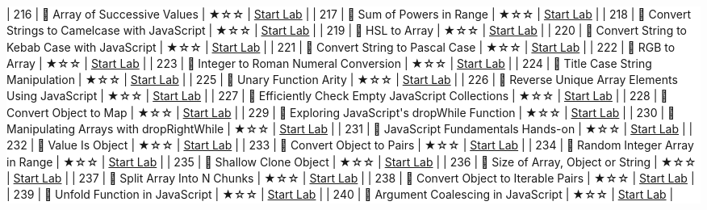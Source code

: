 |     216 | 📖 Array of Successive Values                            | ★☆☆          | <a target='_blank' href='https://labex.io/tutorials/javascript-array-of-successive-values-28632'>Start Lab</a>                                  |
|     217 | 📖 Sum of Powers in Range                                | ★☆☆          | <a target='_blank' href='https://labex.io/tutorials/javascript-sum-of-powers-in-range-28635'>Start Lab</a>                                      |
|     218 | 📖 Convert Strings to Camelcase with JavaScript          | ★☆☆          | <a target='_blank' href='https://labex.io/tutorials/javascript-convert-strings-to-camelcase-with-javascript-28648'>Start Lab</a>                |
|     219 | 📖 HSL to Array                                          | ★☆☆          | <a target='_blank' href='https://labex.io/tutorials/javascript-hsl-to-array-28651'>Start Lab</a>                                                |
|     220 | 📖 Convert String to Kebab Case with JavaScript          | ★☆☆          | <a target='_blank' href='https://labex.io/tutorials/javascript-convert-string-to-kebab-case-with-javascript-28653'>Start Lab</a>                |
|     221 | 📖 Convert String to Pascal Case                         | ★☆☆          | <a target='_blank' href='https://labex.io/tutorials/javascript-convert-string-to-pascal-case-28656'>Start Lab</a>                               |
|     222 | 📖 RGB to Array                                          | ★☆☆          | <a target='_blank' href='https://labex.io/tutorials/javascript-rgb-to-array-28657'>Start Lab</a>                                                |
|     223 | 📖 Integer to Roman Numeral Conversion                   | ★☆☆          | <a target='_blank' href='https://labex.io/tutorials/javascript-integer-to-roman-numeral-conversion-28659'>Start Lab</a>                         |
|     224 | 📖 Title Case String Manipulation                        | ★☆☆          | <a target='_blank' href='https://labex.io/tutorials/javascript-title-case-string-manipulation-28663'>Start Lab</a>                              |
|     225 | 📖 Unary Function Arity                                  | ★☆☆          | <a target='_blank' href='https://labex.io/tutorials/javascript-unary-function-arity-28674'>Start Lab</a>                                        |
|     226 | 📖 Reverse Unique Array Elements Using JavaScript        | ★☆☆          | <a target='_blank' href='https://labex.io/tutorials/javascript-reverse-unique-array-elements-using-javascript-28338'>Start Lab</a>              |
|     227 | 📖 Efficiently Check Empty JavaScript Collections        | ★☆☆          | <a target='_blank' href='https://labex.io/tutorials/javascript-efficiently-check-empty-javascript-collections-28199'>Start Lab</a>              |
|     228 | 📖 Convert Object to Map                                 | ★☆☆          | <a target='_blank' href='https://labex.io/tutorials/javascript-convert-object-to-map-28216'>Start Lab</a>                                       |
|     229 | 📖 Exploring JavaScript's dropWhile Function             | ★☆☆          | <a target='_blank' href='https://labex.io/tutorials/javascript-exploring-javascript-s-dropwhile-function-28278'>Start Lab</a>                   |
|     230 | 📖 Manipulating Arrays with dropRightWhile               | ★☆☆          | <a target='_blank' href='https://labex.io/tutorials/javascript-manipulating-arrays-with-droprightwhile-28280'>Start Lab</a>                     |
|     231 | 📖 JavaScript Fundamentals Hands-on                      | ★☆☆          | <a target='_blank' href='https://labex.io/tutorials/javascript-javascript-fundamentals-hands-on-28345'>Start Lab</a>                            |
|     232 | 📖 Value Is Object                                       | ★☆☆          | <a target='_blank' href='https://labex.io/tutorials/javascript-value-is-object-28432'>Start Lab</a>                                             |
|     233 | 📖 Convert Object to Pairs                               | ★☆☆          | <a target='_blank' href='https://labex.io/tutorials/javascript-convert-object-to-pairs-28523'>Start Lab</a>                                     |
|     234 | 📖 Random Integer Array in Range                         | ★☆☆          | <a target='_blank' href='https://labex.io/tutorials/javascript-random-integer-array-in-range-28572'>Start Lab</a>                               |
|     235 | 📖 Shallow Clone Object                                  | ★☆☆          | <a target='_blank' href='https://labex.io/tutorials/javascript-shallow-clone-object-28613'>Start Lab</a>                                        |
|     236 | 📖 Size of Array, Object or String                       | ★☆☆          | <a target='_blank' href='https://labex.io/tutorials/javascript-size-of-array-object-or-string-28616'>Start Lab</a>                              |
|     237 | 📖 Split Array Into N Chunks                             | ★☆☆          | <a target='_blank' href='https://labex.io/tutorials/javascript-split-array-into-n-chunks-28620'>Start Lab</a>                                   |
|     238 | 📖 Convert Object to Iterable Pairs                      | ★☆☆          | <a target='_blank' href='https://labex.io/tutorials/javascript-convert-object-to-iterable-pairs-28655'>Start Lab</a>                            |
|     239 | 📖 Unfold Function in JavaScript                         | ★☆☆          | <a target='_blank' href='https://labex.io/tutorials/javascript-unfold-function-in-javascript-28679'>Start Lab</a>                               |
|     240 | 📖 Argument Coalescing in JavaScript                     | ★☆☆          | <a target='_blank' href='https://labex.io/tutorials/javascript-argument-coalescing-in-javascript-28137'>Start Lab</a>                           |